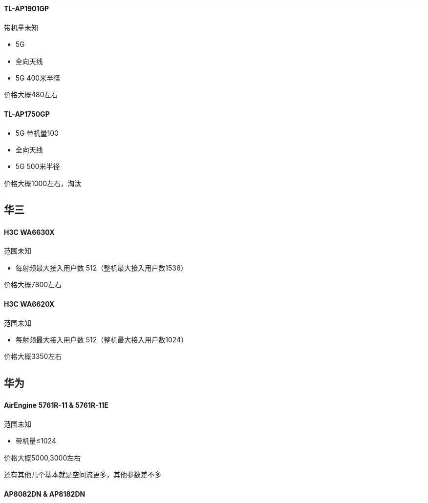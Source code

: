 #### TL-AP1901GP

带机量未知

- 5G 

- 全向天线
- 5G 400米半径

价格大概480左右



#### TL-AP1750GP

- 5G 带机量100

- 全向天线
- 5G 500米半径

价格大概1000左右，淘汰



## 华三

#### H3C WA6630X

范围未知

- 每射频最大接入用户数 512（整机最大接入用户数1536）


价格大概7800左右



#### H3C WA6620X

范围未知

- 每射频最大接入用户数 512（整机最大接入用户数1024）

价格大概3350左右



## 华为

#### AirEngine 5761R-11 & 5761R-11E

范围未知

- 带机量≤1024



价格大概5000,3000左右

还有其他几个基本就是空间流更多，其他参数差不多



#### AP8082DN & AP8182DN
